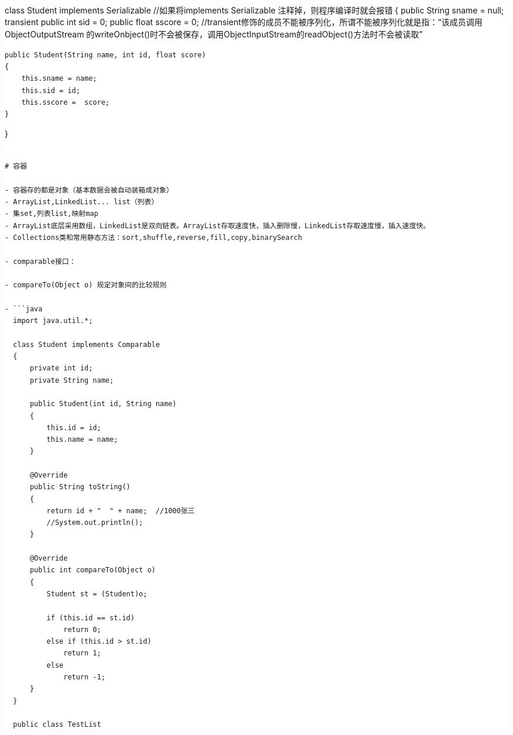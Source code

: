   class Student implements Serializable  //如果将implements Serializable 注释掉，则程序编译时就会报错
  {
  	public String sname = null;
  	transient public int sid = 0;
  	public float sscore = 0; //transient修饰的成员不能被序列化，所谓不能被序列化就是指：“该成员调用ObjectOutputStream 的writeOnbject()时不会被保存，调用ObjectInputStream的readObject()方法时不会被读取”
  	
  	public Student(String name, int id, float score)
  	{
  		this.sname = name;
  		this.sid = id;
  		this.sscore =  score;
  	}
  }
  ```

# 容器

- 容器存的都是对象（基本数据会被自动装箱成对象）
- ArrayList,LinkedList... list（列表）
- 集set,列表list,映射map
- ArrayList底层采用数组，LinkedList是双向链表。ArrayList存取速度快，插入删除慢，LinkedList存取速度慢，插入速度快。
- Collections类和常用静态方法：sort,shuffle,reverse,fill,copy,binarySearch

- comparable接口：

  - compareTo(Object o) 规定对象间的比较规则

  - ```java
    import java.util.*;
    
    class Student implements Comparable
    {
    	private int id;
    	private String name;
    	
    	public Student(int id, String name)
    	{
    		this.id = id;
    		this.name = name;
    	}
    	
    	@Override
    	public String toString()
    	{
    		return id + "  " + name;  //1000张三   
    		//System.out.println();
    	}	
    	
    	@Override
    	public int compareTo(Object o)
    	{
    		Student st = (Student)o;
    		
    		if (this.id == st.id)
    			return 0;
    		else if (this.id > st.id)
    			return 1;
    		else
    			return -1;		
    	}
    }
    
    public class TestList
  ```